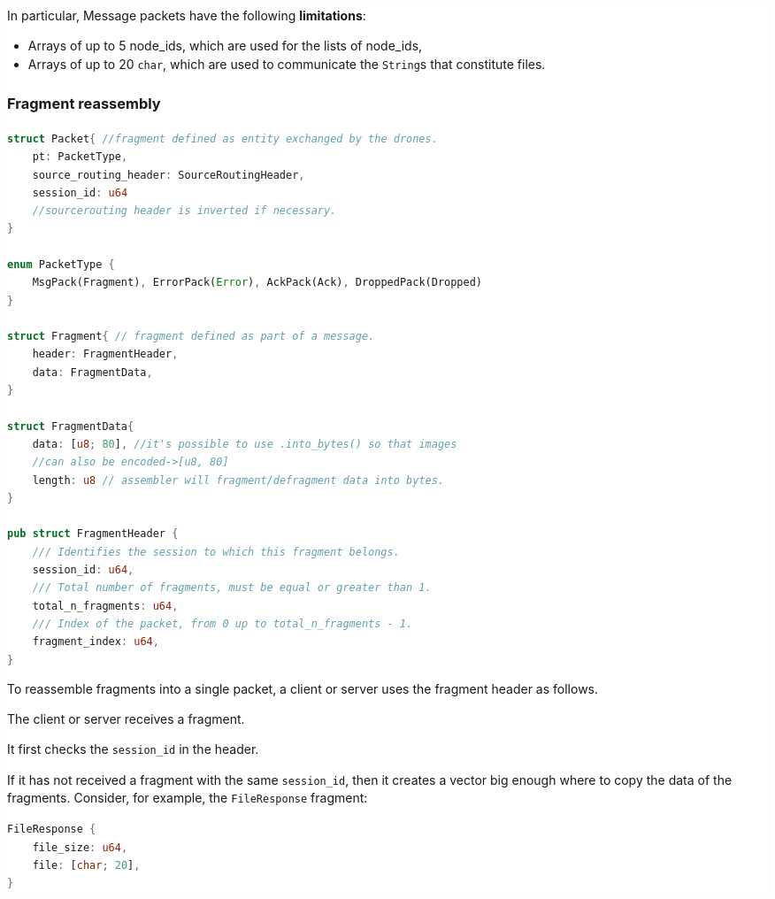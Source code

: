  In particular, Message packets have the following **limitations**:

- Arrays of up to 5 node_ids, which are used for the lists of node_ids,
- Arrays of up to 20 `char`, which are used to communicate the `String`s that
constitute files.

### Fragment reassembly

```rust
struct Packet{ //fragment defined as entity exchanged by the drones.
	pt: PacketType,
	source_routing_header: SourceRoutingHeader,
	session_id: u64
	//sourcerouting header is inverted if necessary.
}

enum PacketType {
	MsgPack(Fragment), ErrorPack(Error), AckPack(Ack), DroppedPack(Dropped)
}

struct Fragment{ // fragment defined as part of a message.
	header: FragmentHeader,
	data: FragmentData,
}

struct FragmentData{
	data: [u8; 80], //it's possible to use .into_bytes() so that images
	//can also be encoded->[u8, 80]
	length: u8 // assembler will fragment/defragment data into bytes.
}

pub struct FragmentHeader {
	/// Identifies the session to which this fragment belongs.
	session_id: u64,
	/// Total number of fragments, must be equal or greater than 1.
	total_n_fragments: u64,
	/// Index of the packet, from 0 up to total_n_fragments - 1.
	fragment_index: u64,
}
```

To reassemble fragments into a single packet, a client or server uses the fragment header as follows.

The client or server receives a fragment.

It first checks the `session_id` in the header.

If it has not received a fragment with the same `session_id`, then it creates a vector big enough where to copy the data of the fragments. Consider, for example, the `FileResponse` fragment:

```rust
FileResponse {
	file_size: u64,
	file: [char; 20],
}
```
